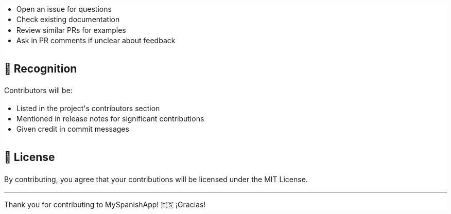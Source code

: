 - Open an issue for questions
- Check existing documentation
- Review similar PRs for examples
- Ask in PR comments if unclear about feedback

## 🎉 Recognition

Contributors will be:
- Listed in the project's contributors section
- Mentioned in release notes for significant contributions
- Given credit in commit messages

## 📜 License

By contributing, you agree that your contributions will be licensed under the MIT License.

---

Thank you for contributing to MySpanishApp! 🇪🇸 ¡Gracias!